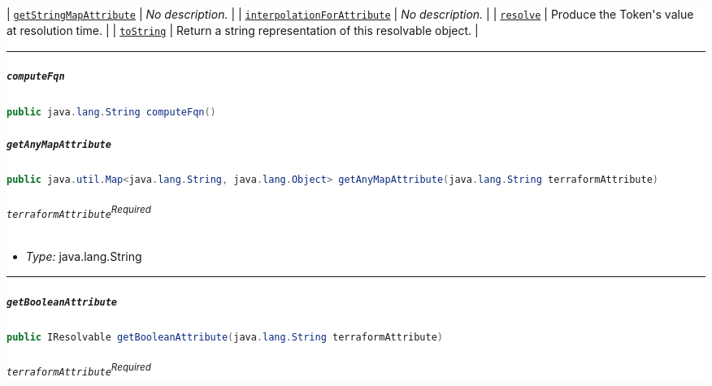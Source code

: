 | <code><a href="#rhizo-co-terraform-provider-oci.dataOciComputeinstanceagentInstanceAvailablePlugins.DataOciComputeinstanceagentInstanceAvailablePluginsAvailablePluginsOutputReference.getStringMapAttribute">getStringMapAttribute</a></code> | *No description.* |
| <code><a href="#rhizo-co-terraform-provider-oci.dataOciComputeinstanceagentInstanceAvailablePlugins.DataOciComputeinstanceagentInstanceAvailablePluginsAvailablePluginsOutputReference.interpolationForAttribute">interpolationForAttribute</a></code> | *No description.* |
| <code><a href="#rhizo-co-terraform-provider-oci.dataOciComputeinstanceagentInstanceAvailablePlugins.DataOciComputeinstanceagentInstanceAvailablePluginsAvailablePluginsOutputReference.resolve">resolve</a></code> | Produce the Token's value at resolution time. |
| <code><a href="#rhizo-co-terraform-provider-oci.dataOciComputeinstanceagentInstanceAvailablePlugins.DataOciComputeinstanceagentInstanceAvailablePluginsAvailablePluginsOutputReference.toString">toString</a></code> | Return a string representation of this resolvable object. |

---

##### `computeFqn` <a name="computeFqn" id="rhizo-co-terraform-provider-oci.dataOciComputeinstanceagentInstanceAvailablePlugins.DataOciComputeinstanceagentInstanceAvailablePluginsAvailablePluginsOutputReference.computeFqn"></a>

```java
public java.lang.String computeFqn()
```

##### `getAnyMapAttribute` <a name="getAnyMapAttribute" id="rhizo-co-terraform-provider-oci.dataOciComputeinstanceagentInstanceAvailablePlugins.DataOciComputeinstanceagentInstanceAvailablePluginsAvailablePluginsOutputReference.getAnyMapAttribute"></a>

```java
public java.util.Map<java.lang.String, java.lang.Object> getAnyMapAttribute(java.lang.String terraformAttribute)
```

###### `terraformAttribute`<sup>Required</sup> <a name="terraformAttribute" id="rhizo-co-terraform-provider-oci.dataOciComputeinstanceagentInstanceAvailablePlugins.DataOciComputeinstanceagentInstanceAvailablePluginsAvailablePluginsOutputReference.getAnyMapAttribute.parameter.terraformAttribute"></a>

- *Type:* java.lang.String

---

##### `getBooleanAttribute` <a name="getBooleanAttribute" id="rhizo-co-terraform-provider-oci.dataOciComputeinstanceagentInstanceAvailablePlugins.DataOciComputeinstanceagentInstanceAvailablePluginsAvailablePluginsOutputReference.getBooleanAttribute"></a>

```java
public IResolvable getBooleanAttribute(java.lang.String terraformAttribute)
```

###### `terraformAttribute`<sup>Required</sup> <a name="terraformAttribute" id="rhizo-co-terraform-provider-oci.dataOciComputeinstanceagentInstanceAvailablePlugins.DataOciComputeinstanceagentInstanceAvailablePluginsAvailablePluginsOutputReference.getBooleanAttribute.parameter.terraformAttribute"></a>
